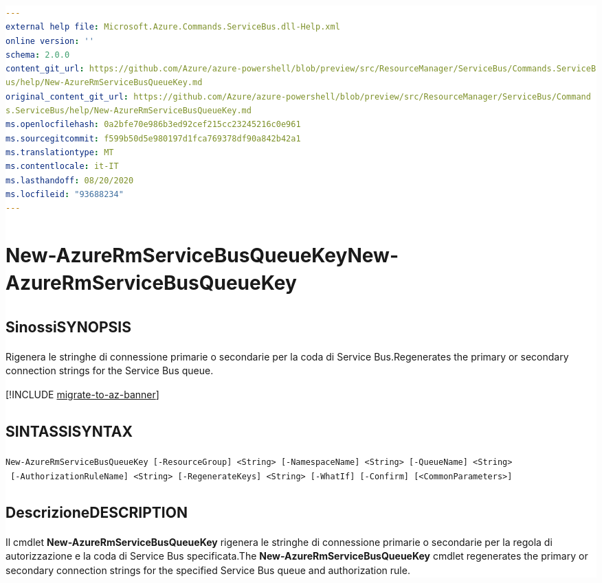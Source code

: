 ```yaml
---
external help file: Microsoft.Azure.Commands.ServiceBus.dll-Help.xml
online version: ''
schema: 2.0.0
content_git_url: https://github.com/Azure/azure-powershell/blob/preview/src/ResourceManager/ServiceBus/Commands.ServiceBus/help/New-AzureRmServiceBusQueueKey.md
original_content_git_url: https://github.com/Azure/azure-powershell/blob/preview/src/ResourceManager/ServiceBus/Commands.ServiceBus/help/New-AzureRmServiceBusQueueKey.md
ms.openlocfilehash: 0a2bfe70e986b3ed92cef215cc23245216c0e961
ms.sourcegitcommit: f599b50d5e980197d1fca769378df90a842b42a1
ms.translationtype: MT
ms.contentlocale: it-IT
ms.lasthandoff: 08/20/2020
ms.locfileid: "93688234"
---
```

# <span data-ttu-id="02d84-101">New-AzureRmServiceBusQueueKey</span><span class="sxs-lookup"><span data-stu-id="02d84-101">New-AzureRmServiceBusQueueKey</span></span>

## <span data-ttu-id="02d84-102">Sinossi</span><span class="sxs-lookup"><span data-stu-id="02d84-102">SYNOPSIS</span></span>
<span data-ttu-id="02d84-103">Rigenera le stringhe di connessione primarie o secondarie per la coda di Service Bus.</span><span class="sxs-lookup"><span data-stu-id="02d84-103">Regenerates the primary or secondary connection strings for the Service Bus queue.</span></span>

[!INCLUDE [migrate-to-az-banner](../../includes/migrate-to-az-banner.md)]

## <span data-ttu-id="02d84-104">SINTASSI</span><span class="sxs-lookup"><span data-stu-id="02d84-104">SYNTAX</span></span>

```
New-AzureRmServiceBusQueueKey [-ResourceGroup] <String> [-NamespaceName] <String> [-QueueName] <String>
 [-AuthorizationRuleName] <String> [-RegenerateKeys] <String> [-WhatIf] [-Confirm] [<CommonParameters>]
```

## <span data-ttu-id="02d84-105">Descrizione</span><span class="sxs-lookup"><span data-stu-id="02d84-105">DESCRIPTION</span></span>
<span data-ttu-id="02d84-106">Il cmdlet **New-AzureRmServiceBusQueueKey** rigenera le stringhe di connessione primarie o secondarie per la regola di autorizzazione e la coda di Service Bus specificata.</span><span class="sxs-lookup"><span data-stu-id="02d84-106">The **New-AzureRmServiceBusQueueKey** cmdlet regenerates the primary or secondary connection strings for the specified Service Bus queue and authorization rule.</span></span>
